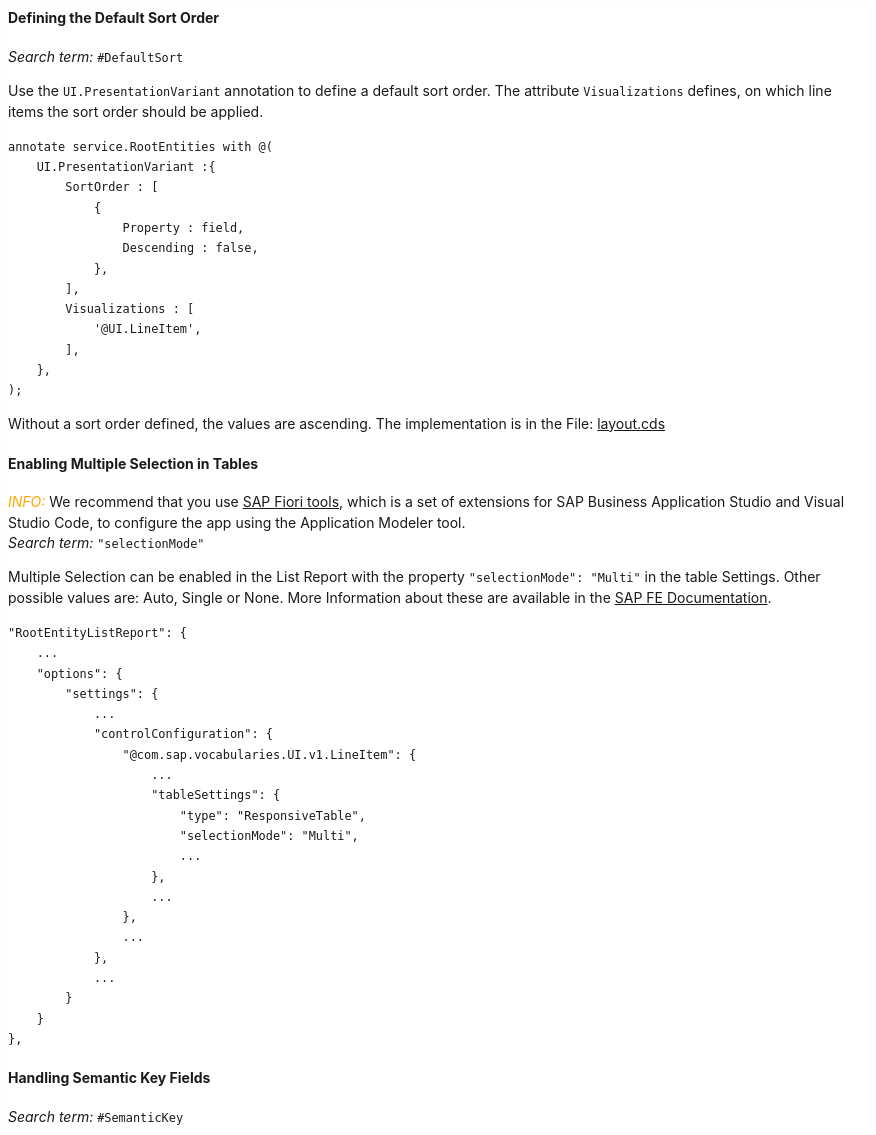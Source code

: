#### Defining the Default Sort Order
<i>Search term:</i> `#DefaultSort`

Use the `UI.PresentationVariant` annotation to define a default sort order. The attribute `Visualizations` defines, on which line items the sort order should be applied.
```
annotate service.RootEntities with @(
    UI.PresentationVariant :{
        SortOrder : [
            {
                Property : field,
                Descending : false,
            },
        ],
        Visualizations : [
            '@UI.LineItem',
        ],
    },
);
```
Without a sort order defined, the values are ascending. The implementation is in the File: [layout.cds](app/featureShowcase/layout.cds)

#### Enabling Multiple Selection in Tables

<i style="color:orange;">INFO: </i>We recommend that you use [SAP Fiori tools](http://help.sap.com/disclaimer?site=https://help.sap.com/viewer/product/SAP_FIORI_tools/Latest/en-US), which is a set of extensions for SAP Business Application Studio and Visual Studio Code, to configure the app using the Application Modeler tool. <br/>
<i>Search term:</i> `"selectionMode"`

Multiple Selection can be enabled in the List Report with the property `"selectionMode": "Multi"` in the table Settings. Other possible values are: Auto, Single or None. More Information about these are available in the [SAP FE Documentation](https://sapui5.hana.ondemand.com/#/topic/116b5d82e8c545e2a56e1b51b8b0a9bd).
```
"RootEntityListReport": {
    ...
    "options": {
        "settings": {
            ...
            "controlConfiguration": {
                "@com.sap.vocabularies.UI.v1.LineItem": {
                    ...
                    "tableSettings": {
                        "type": "ResponsiveTable",
                        "selectionMode": "Multi",
                        ...
                    },
                    ...
                },
                ...
            },
            ...
        }
    }
},
```
#### Handling Semantic Key Fields
<i>Search term:</i> `#SemanticKey`
